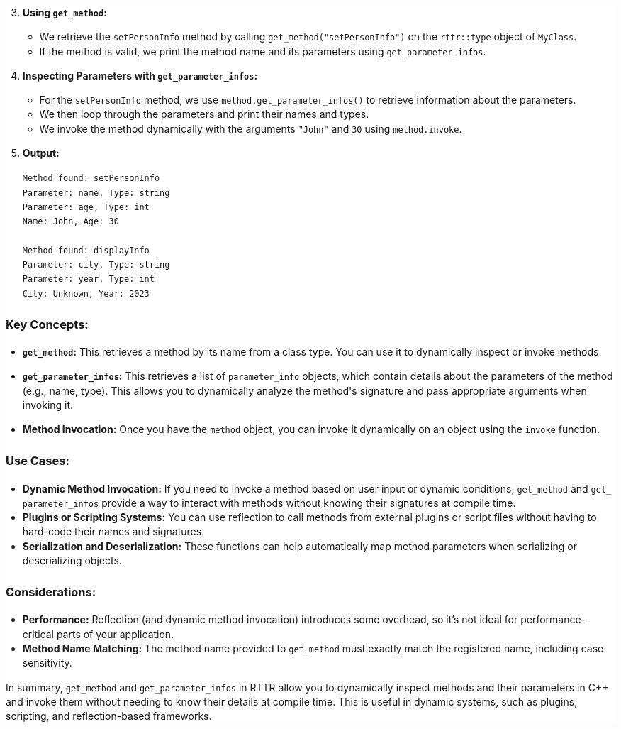 3. **Using `get_method`:**
   - We retrieve the `setPersonInfo` method by calling `get_method("setPersonInfo")` on the `rttr::type` object of `MyClass`.
   - If the method is valid, we print the method name and its parameters using `get_parameter_infos`.

4. **Inspecting Parameters with `get_parameter_infos`:**
   - For the `setPersonInfo` method, we use `method.get_parameter_infos()` to retrieve information about the parameters.
   - We then loop through the parameters and print their names and types.
   - We invoke the method dynamically with the arguments `"John"` and `30` using `method.invoke`.

5. **Output:**

   ```plaintext
   Method found: setPersonInfo
   Parameter: name, Type: string
   Parameter: age, Type: int
   Name: John, Age: 30

   Method found: displayInfo
   Parameter: city, Type: string
   Parameter: year, Type: int
   City: Unknown, Year: 2023
   ```

### Key Concepts:

- **`get_method`:** This retrieves a method by its name from a class type. You can use it to dynamically inspect or invoke methods.
  
- **`get_parameter_infos`:** This retrieves a list of `parameter_info` objects, which contain details about the parameters of the method (e.g., name, type). This allows you to dynamically analyze the method's signature and pass appropriate arguments when invoking it.

- **Method Invocation:** Once you have the `method` object, you can invoke it dynamically on an object using the `invoke` function.

### Use Cases:

- **Dynamic Method Invocation:** If you need to invoke a method based on user input or dynamic conditions, `get_method` and `get_parameter_infos` provide a way to interact with methods without knowing their signatures at compile time.
- **Plugins or Scripting Systems:** You can use reflection to call methods from external plugins or script files without having to hard-code their names and signatures.
- **Serialization and Deserialization:** These functions can help automatically map method parameters when serializing or deserializing objects.

### Considerations:

- **Performance:** Reflection (and dynamic method invocation) introduces some overhead, so it’s not ideal for performance-critical parts of your application.
- **Method Name Matching:** The method name provided to `get_method` must exactly match the registered name, including case sensitivity.

In summary, `get_method` and `get_parameter_infos` in RTTR allow you to dynamically inspect methods and their parameters in C++ and invoke them without needing to know their details at compile time. This is useful in dynamic systems, such as plugins, scripting, and reflection-based frameworks.
